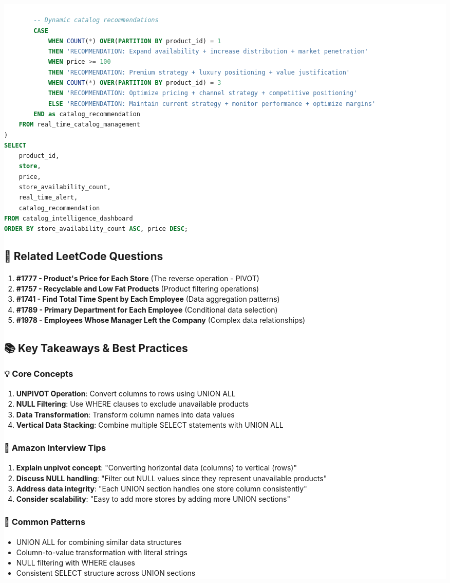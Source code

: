 ```sql
        
        -- Dynamic catalog recommendations
        CASE 
            WHEN COUNT(*) OVER(PARTITION BY product_id) = 1 
            THEN 'RECOMMENDATION: Expand availability + increase distribution + market penetration'
            WHEN price >= 100 
            THEN 'RECOMMENDATION: Premium strategy + luxury positioning + value justification'
            WHEN COUNT(*) OVER(PARTITION BY product_id) = 3 
            THEN 'RECOMMENDATION: Optimize pricing + channel strategy + competitive positioning'
            ELSE 'RECOMMENDATION: Maintain current strategy + monitor performance + optimize margins'
        END as catalog_recommendation
    FROM real_time_catalog_management
)
SELECT 
    product_id,
    store,
    price,
    store_availability_count,
    real_time_alert,
    catalog_recommendation
FROM catalog_intelligence_dashboard
ORDER BY store_availability_count ASC, price DESC;
```

## 🔗 Related LeetCode Questions

1. **#1777 - Product's Price for Each Store** (The reverse operation - PIVOT)
2. **#1757 - Recyclable and Low Fat Products** (Product filtering operations)
3. **#1741 - Find Total Time Spent by Each Employee** (Data aggregation patterns)
4. **#1789 - Primary Department for Each Employee** (Conditional data selection)
5. **#1978 - Employees Whose Manager Left the Company** (Complex data relationships)

## 📚 Key Takeaways & Best Practices

### 💡 **Core Concepts**
1. **UNPIVOT Operation**: Convert columns to rows using UNION ALL
2. **NULL Filtering**: Use WHERE clauses to exclude unavailable products
3. **Data Transformation**: Transform column names into data values
4. **Vertical Data Stacking**: Combine multiple SELECT statements with UNION ALL

### 🚀 **Amazon Interview Tips**
1. **Explain unpivot concept**: "Converting horizontal data (columns) to vertical (rows)"
2. **Discuss NULL handling**: "Filter out NULL values since they represent unavailable products"
3. **Address data integrity**: "Each UNION section handles one store column consistently"
4. **Consider scalability**: "Easy to add more stores by adding more UNION sections"

### 🔧 **Common Patterns**
- UNION ALL for combining similar data structures
- Column-to-value transformation with literal strings
- NULL filtering with WHERE clauses
- Consistent SELECT structure across UNION sections
